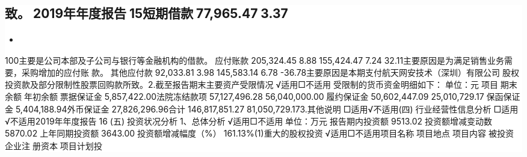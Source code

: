 致。
2019年年度报告
15短期借款
77,965.47
3.37
-
-
100主要是公司本部及子公司与银行等金融机构的借款。
应付账款
205,324.45
8.88
155,424.47
7.24
32.11主要原因是为满足销售业务需要，采购增加的应付账
款。
其他应付款
92,033.81
3.98
145,583.14
6.78
-36.78主要原因是本期支付航天网安技术（深圳）有限公司
股权投资款及部分限制性股票回购款所致。2.截至报告期末主要资产受限情况
√适用□不适用
受限制的货币资金明细如下：
单位：元
项目
期末余额
年初余额
票据保证金
5,857,422.00法院冻结款项
57,127,496.28
56,040,000.00
履约保证金
50,602,447.09
25,010,729.17
保函保证金
5,404,188.94外币保证金
27,826,296.96合计
146,817,851.27
81,050,729.173.其他说明
□适用√不适用(四)
行业经营性信息分析
□适用√不适用2019年年度报告
16
(五)
投资状况分析
1、总体分析
√适用□不适用
单位：万元
报告期内投资额
9513.02
投资额增减变动数
5870.02
上年同期投资额
3643.00
投资额增减幅度（%）
161.13%(1)重大的股权投资
√适用□不适用项目名称
项目地点
项目内容
被投资
企业注
册资本
项目计划投